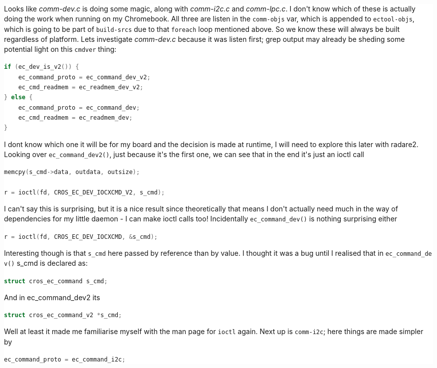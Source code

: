 Looks like *comm-dev.c* is doing some magic, along with *comm-i2c.c* and
*comm-lpc.c*. I don't know which of these is actually doing the work when
running on my Chromebook. All three are listen in the `comm-objs` var, which is
appended to `ectool-objs`, which is going to be part of `build-srcs` due to that
`foreach` loop mentioned above. So we know these will always be built regardless
of platform. Lets investigate *comm-dev.c* because it was listen first; grep
output may already be sheding some potential light on this `cmdver` thing:

```c
if (ec_dev_is_v2()) {
    ec_command_proto = ec_command_dev_v2;
    ec_cmd_readmem = ec_readmem_dev_v2;
} else {
    ec_command_proto = ec_command_dev;
    ec_cmd_readmem = ec_readmem_dev;
}
```

I dont know which one it will be for my board and the decision is made at
runtime, I will need to explore this later with radare2. Looking over
`ec_command_dev2()`, just because it's the first one, we can see that in the end
it's just an ioctl call

```c
memcpy(s_cmd->data, outdata, outsize);

r = ioctl(fd, CROS_EC_DEV_IOCXCMD_V2, s_cmd);
```

I can't say this is surprising, but it is a nice result since theoretically that
means I don't actually need much in the way of dependencies for my little
daemon - I can make ioctl calls too! Incidentally `ec_command_dev()` is nothing
surprising either

```c
r = ioctl(fd, CROS_EC_DEV_IOCXCMD, &s_cmd);
```  

Interesting though is that `s_cmd` here passed by reference than by value. I
thought it was a bug until I realised that in `ec_command_dev()` s_cmd is
declared as:

```c
struct cros_ec_command s_cmd;
```  

And in ec_command_dev2 its

```c
struct cros_ec_command_v2 *s_cmd;
```  

Well at least it made me familiarise myself with the man page for `ioctl` again.
Next up is `comm-i2c`; here things are made simpler by

```c
ec_command_proto = ec_command_i2c;
```  
